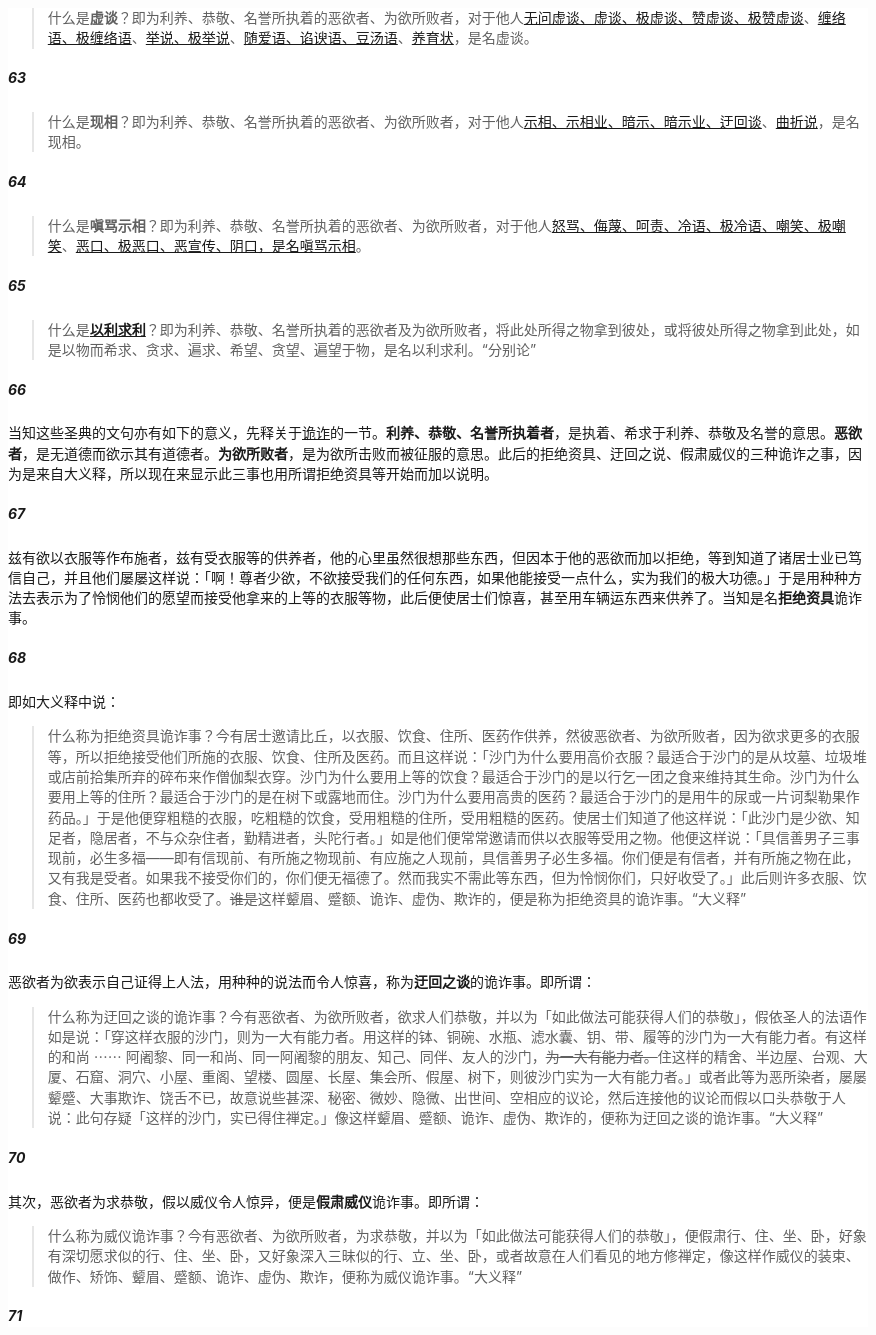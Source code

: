 > 什么是**虚谈**？即为利养、恭敬、名誉所执着的恶欲者、为欲所败者，对于他人[无问虚谈、虚谈、极虚谈、赞虚谈、极赞虚谈](#72)、[缠络语、极缠络语](#73)、[举说、极举说](#74)、[随爱语、谄谀语、豆汤语](#75)、[养育状](#76)，是名虚谈。

##### 63

> 什么是**现相**？即为利养、恭敬、名誉所执着的恶欲者、为欲所败者，对于他人[示相、示相业、暗示、暗示业、迂回谈](#77)、[曲折说](#79)，是名现相。

##### 64

> 什么是**嗔骂示相**？即为利养、恭敬、名誉所执着的恶欲者、为欲所败者，对于他人[怒骂、侮蔑、呵责、冷语、极冷语、嘲笑、极嘲笑](#80)、[恶口、极恶口、恶宣传、阴口，是名嗔骂示相](#81)。

##### 65

> 什么是[**以利求利**](#82)？即为利养、恭敬、名誉所执着的恶欲者及为欲所败者，将此处所得之物拿到彼处，或将彼处所得之物拿到此处，如是以物而希求、贪求、遍求、希望、贪望、遍望于物，是名以利求利。<q>分别论</q>

##### 66

当知这些圣典的文句亦有如下的意义，先释关于[诡诈](#61)的一节。**利养、恭敬、名誉所执着者**，是执着、希求于利养、恭敬及名誉的意思。**恶欲者**，是无道德而欲示其有道德者。**为欲所败者**，是为欲所击败而被征服的意思。此后的拒绝资具、迂回之说、假肃威仪的三种诡诈之事，因为是来自大义释，所以现在来显示此三事也用所谓拒绝资具等开始而加以说明。

##### 67

兹有欲以衣服等作布施者，<span class="box">兹有受衣服等的供养者，</span>他的心里虽然很想那些东西，但因本于他的恶欲而加以拒绝，等到知道了诸居士业已笃信自己，并且他们屡屡这样说：「啊！尊者少欲，不欲接受我们的任何东西，如果他能接受一点什么，实为我们的极大功德。」于是用种种方法去表示为了怜悯他们的愿望而接受他拿来的上等的衣服等物，此后便使居士们惊喜，甚至用车辆运东西来供养了。当知是名**拒绝资具**诡诈事。

##### 68

即如大义释中说：

> 什么称为拒绝资具诡诈事？今有居士邀请比丘，以衣服、饮食、住所、医药作供养，然彼恶欲者、为欲所败者，因为欲求更多的衣服等，所以拒绝接受他们所施的衣服、饮食、住所及医药。而且这样说：「沙门为什么要用高价衣服？最适合于沙门的是从坟墓、垃圾堆或店前拾集所弃的碎布来作僧伽梨衣穿。沙门为什么要用上等的饮食？最适合于沙门的是以行乞一团之食来维持其生命。沙门为什么要用上等的住所？最适合于沙门的是在树下或露地而住。沙门为什么要用高贵的医药？最适合于沙门的是用牛的尿或一片诃梨勒果作药品。」于是他便穿粗糙的衣服，吃粗糙的饮食，受用粗糙的住所，受用粗糙的医药。使居士们知道了他这样说：「此沙门是少欲、知足者，隐居者，不与众杂住者，勤精进者，头陀行者。」如是他们便常常邀请而供以衣服等受用之物。他便这样说：「具信善男子三事现前，必生多福——即有信现前、有所施之物现前、有应施之人现前，具信善男子必生多福。你们便是有信者，并有所施之物在此，又有我是受者。如果我不接受你们的，你们便无福德了。然而我实不需此等东西，但为怜悯你们，只好收受了。」此后则许多衣服、饮食、住所、医药也都收受了。<del>谁是</del>这样颦眉、蹙额、诡诈、虚伪、欺诈的，便是称为拒绝资具的诡诈事。<q>大义释</q>

##### 69

恶欲者为欲表示自己证得上人法，用种种的说法而令人惊喜，称为**迂回之谈**的诡诈事。即所谓：

> 什么称为迂回之谈的诡诈事？今有恶欲者、为欲所败者，欲求人们恭敬，<span class="box">并以为「如此做法可能获得人们的恭敬」，</span>假依圣人的法语作如是说：「穿这样衣服的沙门，则为一大有能力者。用这样的钵、铜碗、水瓶、滤水囊、钥、带、履等的沙门为一大有能力者。有这样的和尚 ⋯⋯ 阿阇黎、同一和尚、同一阿阇黎的朋友、知己、同伴<span class="box">、友人</span>的沙门，<del>为一大有能力者。</del>住这样的精舍、半边屋、台观、大厦、石窟、洞穴、小屋、重阁、望楼、圆屋、长屋、集会所、假屋、树下，则彼沙门实为一大有能力者。」或者此等为恶所染者，屡屡颦蹙、大事欺诈、饶舌不已，故意说些甚深、秘密、微妙、隐微、出世间、空相应的议论，然后连接他的议论而假以口头恭敬于人说：<span class="box">此句存疑</span>「这样的沙门，实已得住禅定。」像这样颦眉、蹙额、诡诈、虚伪、欺诈的，便称为迂回之谈的诡诈事。<q>大义释</q>

##### 70

其次，恶欲者为求恭敬，假以威仪令人惊异，便是**假肃威仪**诡诈事。即所谓：

> 什么称为威仪诡诈事？今有恶欲者、为欲所败者，为求恭敬，并以为「如此做法可能获得人们的恭敬」，便假肃行、住、坐、卧，好象有深切愿求似的行、住、坐、卧，又好象深入三昧似的行、立、坐、卧，或者故意在人们看见的地方修禅定，像这样作威仪的装束、做作、矫饰、颦眉、蹙额、诡诈、虚伪、欺诈，便称为威仪诡诈事。<q>大义释</q>

##### 71
